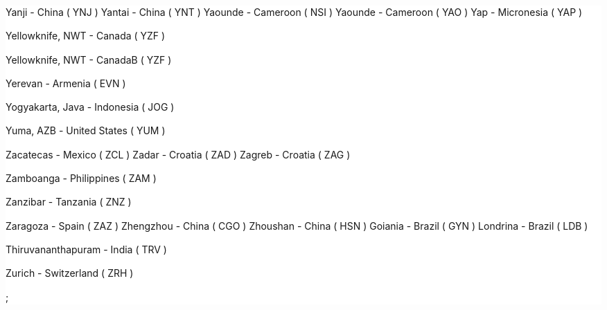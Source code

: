 Yanji - China ( YNJ )
Yantai - China ( YNT )
Yaounde - Cameroon ( NSI )
Yaounde - Cameroon ( YAO )
Yap - Micronesia ( YAP )

Yellowknife, NWT - Canada ( YZF )

Yellowknife, NWT - CanadaВ ( YZF )

Yerevan - Armenia ( EVN )

Yogyakarta, Java - Indonesia ( JOG )

Yuma, AZВ - United States ( YUM )

Zacatecas - Mexico ( ZCL )
Zadar - Croatia ( ZAD )
Zagreb - Croatia ( ZAG )

Zamboanga - Philippines ( ZAM )

Zanzibar - Tanzania ( ZNZ )

Zaragoza - Spain ( ZAZ )
Zhengzhou - China ( CGO )
Zhoushan - China ( HSN )
Goiania - Brazil ( GYN )
Londrina - Brazil ( LDB )

Thiruvananthapuram - India ( TRV )

Zurich - Switzerland ( ZRH )

</select>;
